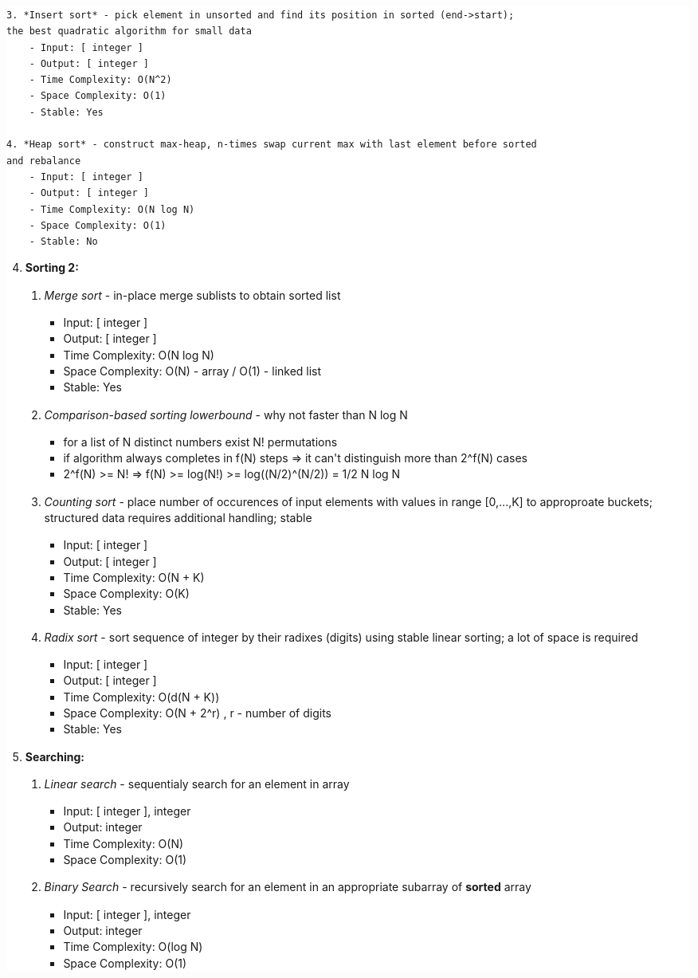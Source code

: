     3. *Insert sort* - pick element in unsorted and find its position in sorted (end->start);
    the best quadratic algorithm for small data
        - Input: [ integer ]
        - Output: [ integer ]
        - Time Complexity: O(N^2)
        - Space Complexity: O(1)
        - Stable: Yes

    4. *Heap sort* - construct max-heap, n-times swap current max with last element before sorted
    and rebalance
        - Input: [ integer ]
        - Output: [ integer ]
        - Time Complexity: O(N log N)
        - Space Complexity: O(1)
        - Stable: No

4. **Sorting 2:**
    1. *Merge sort* - in-place merge sublists to obtain sorted list
        - Input: [ integer ]
        - Output: [ integer ]
        - Time Complexity: O(N log N)
        - Space Complexity: O(N) - array / O(1) - linked list
        - Stable: Yes

    2. *Comparison-based sorting lowerbound* - why not faster than N log N
        - for a list of N distinct numbers exist N! permutations
        - if algorithm always completes in f(N) steps => it can't distinguish more than 2^f(N) cases
        - 2^f(N) >= N! => f(N) >= log(N!) >= log((N/2)^(N/2)) = 1/2 N log N

    3. *Counting sort* - place number of occurences of input elements with values in range [0,...,K]
    to approproate buckets; structured data requires additional handling; stable
        - Input: [ integer ]
        - Output: [ integer ]
        - Time Complexity: O(N + K)
        - Space Complexity: O(K)
        - Stable: Yes

    4. *Radix sort* - sort sequence of integer by their radixes (digits) using stable linear sorting;
    a lot of space is required
        - Input: [ integer ]
        - Output: [ integer ]
        - Time Complexity: O(d(N + K))
        - Space Complexity: O(N + 2^r)   , r - number of digits
        - Stable: Yes

5. **Searching:**
    1. *Linear search* - sequentialy search for an element in array
        - Input: [ integer ], integer
        - Output: integer
        - Time Complexity: O(N)
        - Space Complexity: O(1)

    2. *Binary Search* - recursively search for an element in an appropriate subarray of **sorted**
    array 
        - Input: [ integer ], integer
        - Output: integer
        - Time Complexity: O(log N)
        - Space Complexity: O(1)
